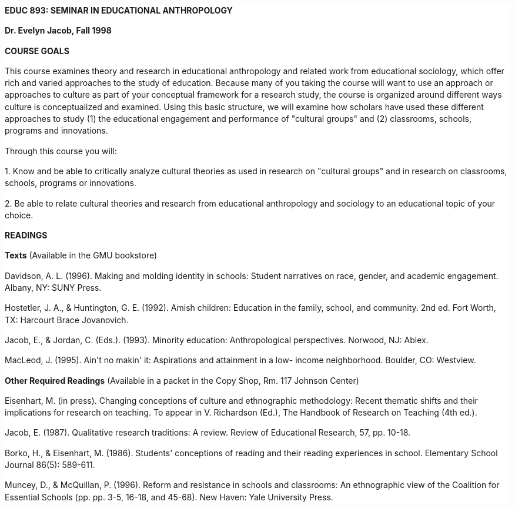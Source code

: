

**EDUC 893: SEMINAR IN EDUCATIONAL ANTHROPOLOGY**

**Dr. Evelyn Jacob, Fall 1998**



**COURSE GOALS**

This course examines theory and research in educational anthropology and
related work from educational sociology, which offer rich and varied
approaches to the study of education. Because many of you taking the course
will want to use an approach or approaches to culture as part of your
conceptual framework for a research study, the course is organized around
different ways culture is conceptualized and examined. Using this basic
structure, we will examine how scholars have used these different approaches
to study (1) the educational engagement and performance of "cultural groups"
and (2) classrooms, schools, programs and innovations.  
  
Through this course you will:  
  
1\. Know and be able to critically analyze cultural theories as used in
research on "cultural groups" and in research on classrooms, schools, programs
or innovations.  
  
2\. Be able to relate cultural theories and research from educational
anthropology and sociology to an educational topic of your choice.  

**READINGS**

**Texts** (Available in the GMU bookstore)  
  
Davidson, A. L. (1996). Making and molding identity in schools: Student
narratives on race, gender, and academic engagement. Albany, NY: SUNY Press.  
  
Hostetler, J. A.,  & Huntington, G. E. (1992). Amish children: Education in
the family, school, and community. 2nd ed. Fort Worth, TX: Harcourt Brace
Jovanovich.

Jacob, E., & Jordan, C. (Eds.). (1993). Minority education: Anthropological
perspectives. Norwood, NJ: Ablex.  
  
MacLeod, J. (1995). Ain't no makin' it: Aspirations and attainment in a low-
income neighborhood. Boulder, CO: Westview.  
  
**Other Required Readings** (Available in a packet in the Copy Shop, Rm. 117
Johnson Center)  
  
Eisenhart, M. (in press). Changing conceptions of culture and ethnographic
methodology: Recent thematic shifts and their implications for research on
teaching. To appear in V. Richardson (Ed.), The Handbook of Research on
Teaching (4th ed.).

Jacob, E. (1987). Qualitative research traditions: A review. Review of
Educational Research, 57, pp. 10-18.

Borko, H., & Eisenhart, M. (1986). Students' conceptions of reading and their
reading experiences in school. Elementary School Journal 86(5): 589-611.

Muncey, D., & McQuillan, P. (1996). Reform and resistance in schools and
classrooms: An ethnographic view of the Coalition for Essential Schools (pp.
pp. 3-5, 16-18, and 45-68). New Haven: Yale University Press.
